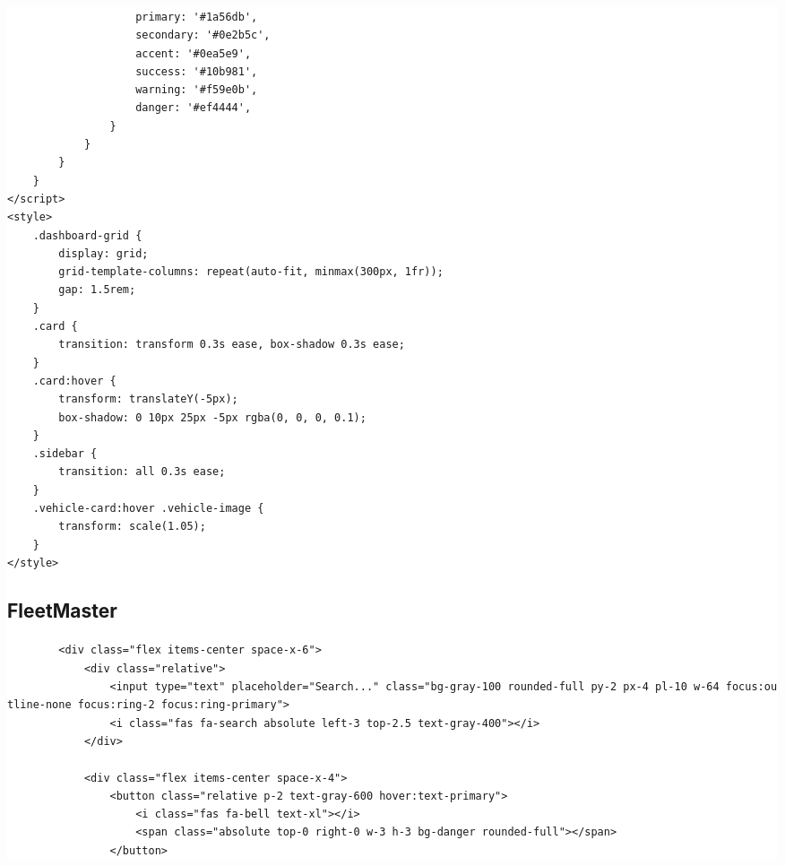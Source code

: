                         primary: '#1a56db',
                        secondary: '#0e2b5c',
                        accent: '#0ea5e9',
                        success: '#10b981',
                        warning: '#f59e0b',
                        danger: '#ef4444',
                    }
                }
            }
        }
    </script>
    <style>
        .dashboard-grid {
            display: grid;
            grid-template-columns: repeat(auto-fit, minmax(300px, 1fr));
            gap: 1.5rem;
        }
        .card {
            transition: transform 0.3s ease, box-shadow 0.3s ease;
        }
        .card:hover {
            transform: translateY(-5px);
            box-shadow: 0 10px 25px -5px rgba(0, 0, 0, 0.1);
        }
        .sidebar {
            transition: all 0.3s ease;
        }
        .vehicle-card:hover .vehicle-image {
            transform: scale(1.05);
        }
    </style>
</head>
<body class="bg-gray-50 text-gray-800">
    <!-- Navigation -->
    <nav class="bg-white shadow-md">
        <div class="container mx-auto px-4 py-3 flex items-center justify-between">
            <div class="flex items-center space-x-2">
                <i class="fas fa-car text-primary text-2xl"></i>
                <h1 class="text-xl font-bold text-secondary">FleetMaster</h1>
            </div>
            
            <div class="flex items-center space-x-6">
                <div class="relative">
                    <input type="text" placeholder="Search..." class="bg-gray-100 rounded-full py-2 px-4 pl-10 w-64 focus:outline-none focus:ring-2 focus:ring-primary">
                    <i class="fas fa-search absolute left-3 top-2.5 text-gray-400"></i>
                </div>
                
                <div class="flex items-center space-x-4">
                    <button class="relative p-2 text-gray-600 hover:text-primary">
                        <i class="fas fa-bell text-xl"></i>
                        <span class="absolute top-0 right-0 w-3 h-3 bg-danger rounded-full"></span>
                    </button>
                    